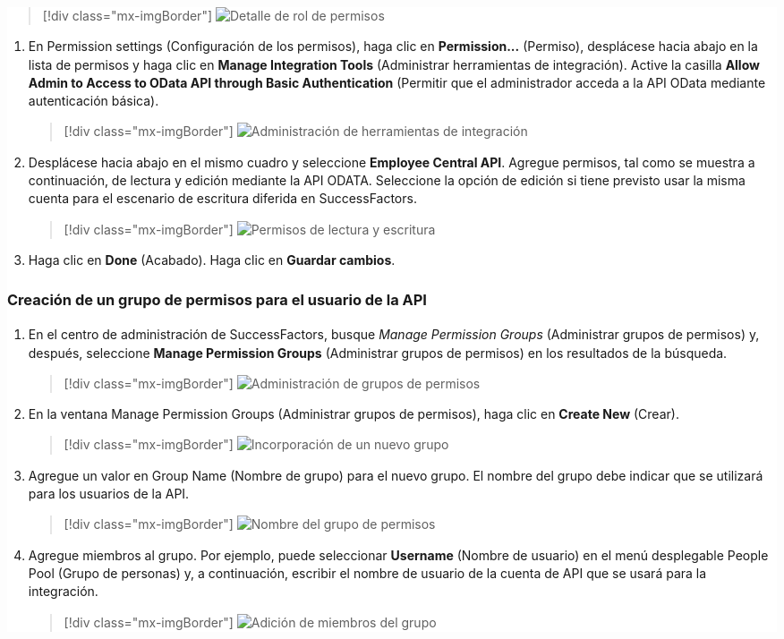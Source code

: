    > [!div class="mx-imgBorder"]
   > ![Detalle de rol de permisos](./media/sap-successfactors-inbound-provisioning/permission-role-detail.png)

1. En Permission settings (Configuración de los permisos), haga clic en **Permission...** (Permiso), desplácese hacia abajo en la lista de permisos y haga clic en **Manage Integration Tools** (Administrar herramientas de integración). Active la casilla **Allow Admin to Access to OData API through Basic Authentication** (Permitir que el administrador acceda a la API OData mediante autenticación básica).

   > [!div class="mx-imgBorder"]
   > ![Administración de herramientas de integración](./media/sap-successfactors-inbound-provisioning/manage-integration-tools.png)

1. Desplácese hacia abajo en el mismo cuadro y seleccione **Employee Central API**. Agregue permisos, tal como se muestra a continuación, de lectura y edición mediante la API ODATA. Seleccione la opción de edición si tiene previsto usar la misma cuenta para el escenario de escritura diferida en SuccessFactors. 

   > [!div class="mx-imgBorder"]
   > ![Permisos de lectura y escritura](./media/sap-successfactors-inbound-provisioning/odata-read-write-perm.png)

1. Haga clic en **Done** (Acabado). Haga clic en **Guardar cambios**.

### <a name="create-a-permission-group-for-the-api-user"></a>Creación de un grupo de permisos para el usuario de la API

1. En el centro de administración de SuccessFactors, busque *Manage Permission Groups* (Administrar grupos de permisos) y, después, seleccione **Manage Permission Groups** (Administrar grupos de permisos) en los resultados de la búsqueda.

   > [!div class="mx-imgBorder"]
   > ![Administración de grupos de permisos](./media/sap-successfactors-inbound-provisioning/manage-permission-groups.png)

1. En la ventana Manage Permission Groups (Administrar grupos de permisos), haga clic en **Create New** (Crear).

   > [!div class="mx-imgBorder"]
   > ![Incorporación de un nuevo grupo](./media/sap-successfactors-inbound-provisioning/create-new-group.png)

1. Agregue un valor en Group Name (Nombre de grupo) para el nuevo grupo. El nombre del grupo debe indicar que se utilizará para los usuarios de la API.

   > [!div class="mx-imgBorder"]
   > ![Nombre del grupo de permisos](./media/sap-successfactors-inbound-provisioning/permission-group-name.png)

1. Agregue miembros al grupo. Por ejemplo, puede seleccionar **Username** (Nombre de usuario) en el menú desplegable People Pool (Grupo de personas) y, a continuación, escribir el nombre de usuario de la cuenta de API que se usará para la integración. 

   > [!div class="mx-imgBorder"]
   > ![Adición de miembros del grupo](./media/sap-successfactors-inbound-provisioning/add-group-members.png)
